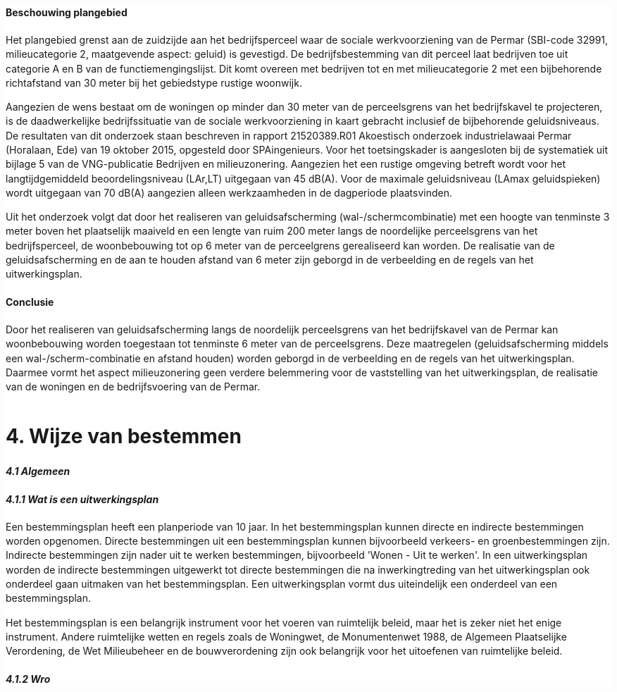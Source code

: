 #### **Beschouwing plangebied**

Het plangebied grenst aan de zuidzijde aan het bedrijfsperceel waar de sociale werkvoorziening van de Permar (SBI-code 32991, milieucategorie 2, maatgevende aspect: geluid) is gevestigd. De bedrijfsbestemming van dit perceel laat bedrijven toe uit categorie A en B van de functiemengingslijst. Dit komt overeen met bedrijven tot en met milieucategorie 2 met een bijbehorende richtafstand van 30 meter bij het gebiedstype rustige woonwijk.

Aangezien de wens bestaat om de woningen op minder dan 30 meter van de perceelsgrens van het bedrijfskavel te projecteren, is de daadwerkelijke bedrijfssituatie van de sociale werkvoorziening in kaart gebracht inclusief de bijbehorende geluidsniveaus. De resultaten van dit onderzoek staan beschreven in rapport 21520389.R01 Akoestisch onderzoek industrielawaai Permar (Horalaan, Ede) van 19 oktober 2015, opgesteld door SPAingenieurs. Voor het toetsingskader is aangesloten bij de systematiek uit bijlage 5 van de VNG-publicatie Bedrijven en milieuzonering. Aangezien het een rustige omgeving betreft wordt voor het langtijdgemiddeld beoordelingsniveau (LAr,LT) uitgegaan van 45 dB(A). Voor de maximale geluidsniveau (LAmax geluidspieken) wordt uitgegaan van 70 dB(A) aangezien alleen werkzaamheden in de dagperiode plaatsvinden.

Uit het onderzoek volgt dat door het realiseren van geluidsafscherming (wal-/schermcombinatie) met een hoogte van tenminste 3 meter boven het plaatselijk maaiveld en een lengte van ruim 200 meter langs de noordelijke perceelsgrens van het bedrijfsperceel, de woonbebouwing tot op 6 meter van de perceelgrens gerealiseerd kan worden. De realisatie van de geluidsafscherming en de aan te houden afstand van 6 meter zijn geborgd in de verbeelding en de regels van het uitwerkingsplan.

#### **Conclusie**

Door het realiseren van geluidsafscherming langs de noordelijk perceelsgrens van het bedrijfskavel van de Permar kan woonbebouwing worden toegestaan tot tenminste 6 meter van de perceelsgrens. Deze maatregelen (geluidsafscherming middels een wal-/scherm-combinatie en afstand houden) worden geborgd in de verbeelding en de regels van het uitwerkingsplan. Daarmee vormt het aspect milieuzonering geen verdere belemmering voor de vaststelling van het uitwerkingsplan, de realisatie van de woningen en de bedrijfsvoering van de Permar.

# **4. Wijze van bestemmen**

#### *4.1 Algemeen*

#### *4.1.1 Wat is een uitwerkingsplan*

Een bestemmingsplan heeft een planperiode van 10 jaar. In het bestemmingsplan kunnen directe en indirecte bestemmingen worden opgenomen. Directe bestemmingen uit een bestemmingsplan kunnen bijvoorbeeld verkeers- en groenbestemmingen zijn. Indirecte bestemmingen zijn nader uit te werken bestemmingen, bijvoorbeeld 'Wonen - Uit te werken'. In een uitwerkingsplan worden de indirecte bestemmingen uitgewerkt tot directe bestemmingen die na inwerkingtreding van het uitwerkingsplan ook onderdeel gaan uitmaken van het bestemmingsplan. Een uitwerkingsplan vormt dus uiteindelijk een onderdeel van een bestemmingsplan.

Het bestemmingsplan is een belangrijk instrument voor het voeren van ruimtelijk beleid, maar het is zeker niet het enige instrument. Andere ruimtelijke wetten en regels zoals de Woningwet, de Monumentenwet 1988, de Algemeen Plaatselijke Verordening, de Wet Milieubeheer en de bouwverordening zijn ook belangrijk voor het uitoefenen van ruimtelijke beleid.

#### *4.1.2 Wro*

